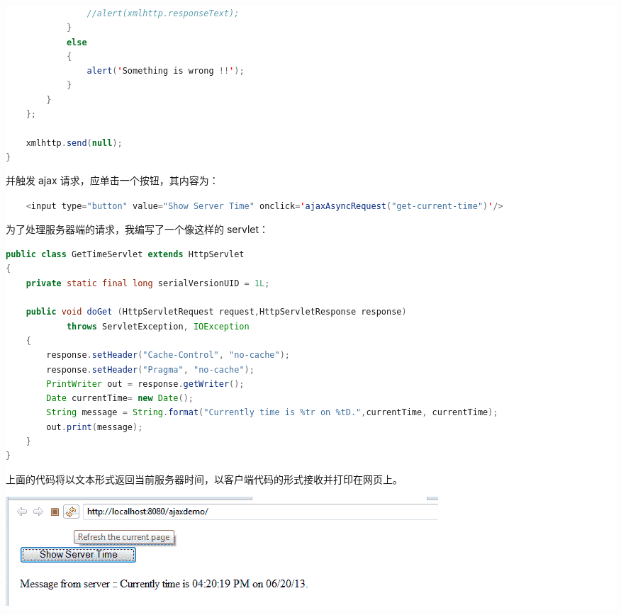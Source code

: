 ```java
				//alert(xmlhttp.responseText);
			} 
			else
			{
				alert('Something is wrong !!');
			}
		}
	};

	xmlhttp.send(null);
}

```

并触发 ajax 请求，应单击一个按钮，其内容为：

```java
	<input type="button" value="Show Server Time" onclick='ajaxAsyncRequest("get-current-time")'/>

```

为了处理服务器端的请求，我编写了一个像这样的 servlet：

```java
public class GetTimeServlet extends HttpServlet 
{
	private static final long serialVersionUID = 1L;

	public void doGet (HttpServletRequest request,HttpServletResponse response) 
			throws ServletException, IOException 
	{
		response.setHeader("Cache-Control", "no-cache");
		response.setHeader("Pragma", "no-cache");
		PrintWriter out = response.getWriter();
		Date currentTime= new Date();
		String message = String.format("Currently time is %tr on %tD.",currentTime, currentTime);
		out.print(message);
	}
}

```

上面的代码将以文本形式返回当前服务器时间，以客户端代码的形式接收并打印在网页上。

![ajax demo application success](img/e3d4ed660718379f8419fd373aa291c1.png "ajax demo application success")
